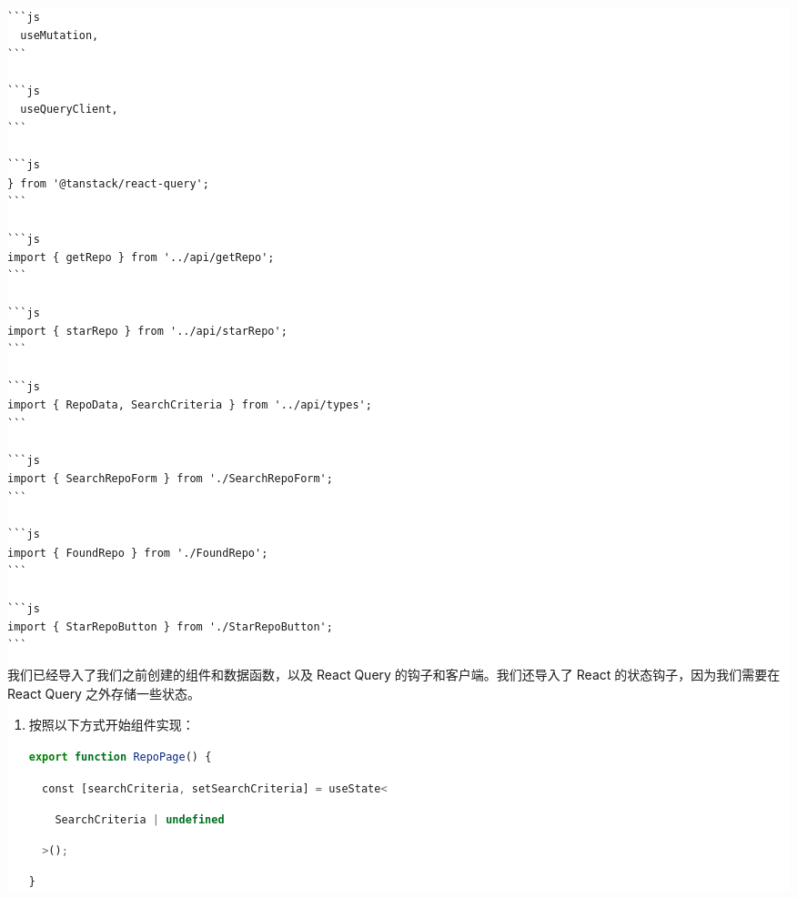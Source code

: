     ```js
      useMutation,
    ```

    ```js
      useQueryClient,
    ```

    ```js
    } from '@tanstack/react-query';
    ```

    ```js
    import { getRepo } from '../api/getRepo';
    ```

    ```js
    import { starRepo } from '../api/starRepo';
    ```

    ```js
    import { RepoData, SearchCriteria } from '../api/types';
    ```

    ```js
    import { SearchRepoForm } from './SearchRepoForm';
    ```

    ```js
    import { FoundRepo } from './FoundRepo';
    ```

    ```js
    import { StarRepoButton } from './StarRepoButton';
    ```

我们已经导入了我们之前创建的组件和数据函数，以及 React Query 的钩子和客户端。我们还导入了 React 的状态钩子，因为我们需要在 React Query 之外存储一些状态。

1.  按照以下方式开始组件实现：

    ```js
    export function RepoPage() {
    ```

    ```js
      const [searchCriteria, setSearchCriteria] = useState<
    ```

    ```js
        SearchCriteria | undefined
    ```

    ```js
      >();
    ```

    ```js
    }
    ```
